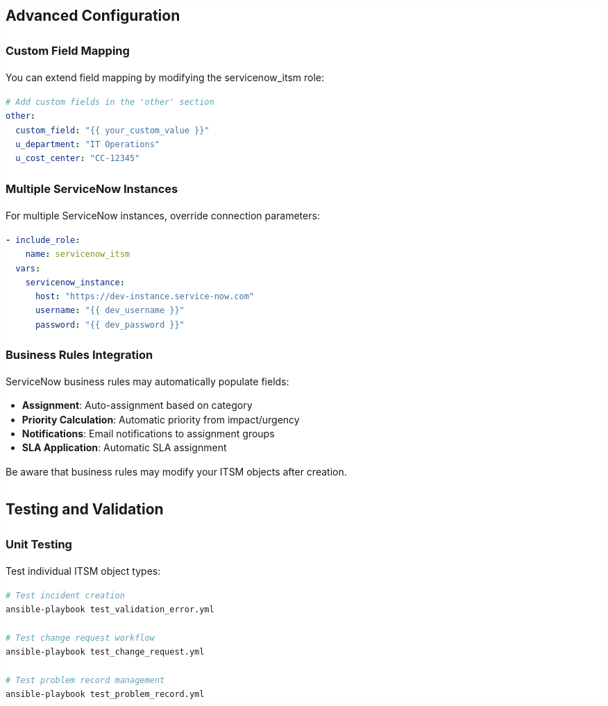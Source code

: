 ## Advanced Configuration

### Custom Field Mapping

You can extend field mapping by modifying the servicenow_itsm role:

```yaml
# Add custom fields in the 'other' section
other:
  custom_field: "{{ your_custom_value }}"
  u_department: "IT Operations"
  u_cost_center: "CC-12345"
```

### Multiple ServiceNow Instances

For multiple ServiceNow instances, override connection parameters:

```yaml
- include_role:
    name: servicenow_itsm
  vars:
    servicenow_instance:
      host: "https://dev-instance.service-now.com"
      username: "{{ dev_username }}"
      password: "{{ dev_password }}"
```

### Business Rules Integration

ServiceNow business rules may automatically populate fields:

- **Assignment**: Auto-assignment based on category
- **Priority Calculation**: Automatic priority from impact/urgency
- **Notifications**: Email notifications to assignment groups
- **SLA Application**: Automatic SLA assignment

Be aware that business rules may modify your ITSM objects after creation.

## Testing and Validation

### Unit Testing

Test individual ITSM object types:

```bash
# Test incident creation
ansible-playbook test_validation_error.yml

# Test change request workflow
ansible-playbook test_change_request.yml

# Test problem record management
ansible-playbook test_problem_record.yml
```
